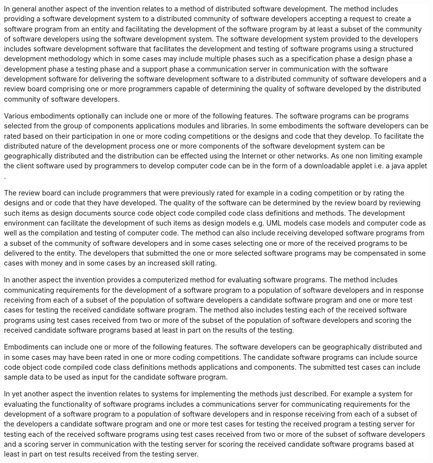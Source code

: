 In general another aspect of the invention relates to a method of distributed software development. The method includes providing a software development system to a distributed community of software developers accepting a request to create a software program from an entity and facilitating the development of the software program by at least a subset of the community of software developers using the software development system. The software development system provided to the developers includes software development software that facilitates the development and testing of software programs using a structured development methodology which in some cases may include multiple phases such as a specification phase a design phase a development phase a testing phase and a support phase a communication server in communication with the software development software for delivering the software development software to a distributed community of software developers and a review board comprising one or more programmers capable of determining the quality of software developed by the distributed community of software developers.

Various embodiments optionally can include one or more of the following features. The software programs can be programs selected from the group of components applications modules and libraries. In some embodiments the software developers can be rated based on their participation in one or more coding competitions or the designs and code that they develop. To facilitate the distributed nature of the development process one or more components of the software development system can be geographically distributed and the distribution can be effected using the Internet or other networks. As one non limiting example the client software used by programmers to develop computer code can be in the form of a downloadable applet i.e. a java applet .

The review board can include programmers that were previously rated for example in a coding competition or by rating the designs and or code that they have developed. The quality of the software can be determined by the review board by reviewing such items as design documents source code object code compiled code class definitions and methods. The development environment can facilitate the development of such items as design models e.g. UML models case models and computer code as well as the compilation and testing of computer code. The method can also include receiving developed software programs from a subset of the community of software developers and in some cases selecting one or more of the received programs to be delivered to the entity. The developers that submitted the one or more selected software programs may be compensated in some cases with money and in some cases by an increased skill rating.

In another aspect the invention provides a computerized method for evaluating software programs. The method includes communicating requirements for the development of a software program to a population of software developers and in response receiving from each of a subset of the population of software developers a candidate software program and one or more test cases for testing the received candidate software program. The method also includes testing each of the received software programs using test cases received from two or more of the subset of the population of software developers and scoring the received candidate software programs based at least in part on the results of the testing.

Embodiments can include one or more of the following features. The software developers can be geographically distributed and in some cases may have been rated in one or more coding competitions. The candidate software programs can include source code object code compiled code class definitions methods applications and components. The submitted test cases can include sample data to be used as input for the candidate software program.

In yet another aspect the invention relates to systems for implementing the methods just described. For example a system for evaluating the functionality of software programs includes a communications server for communicating requirements for the development of a software program to a population of software developers and in response receiving from each of a subset of the developers a candidate software program and one or more test cases for testing the received program a testing server for testing each of the received software programs using test cases received from two or more of the subset of software developers and a scoring server in communication with the testing server for scoring the received candidate software programs based at least in part on test results received from the testing server.
